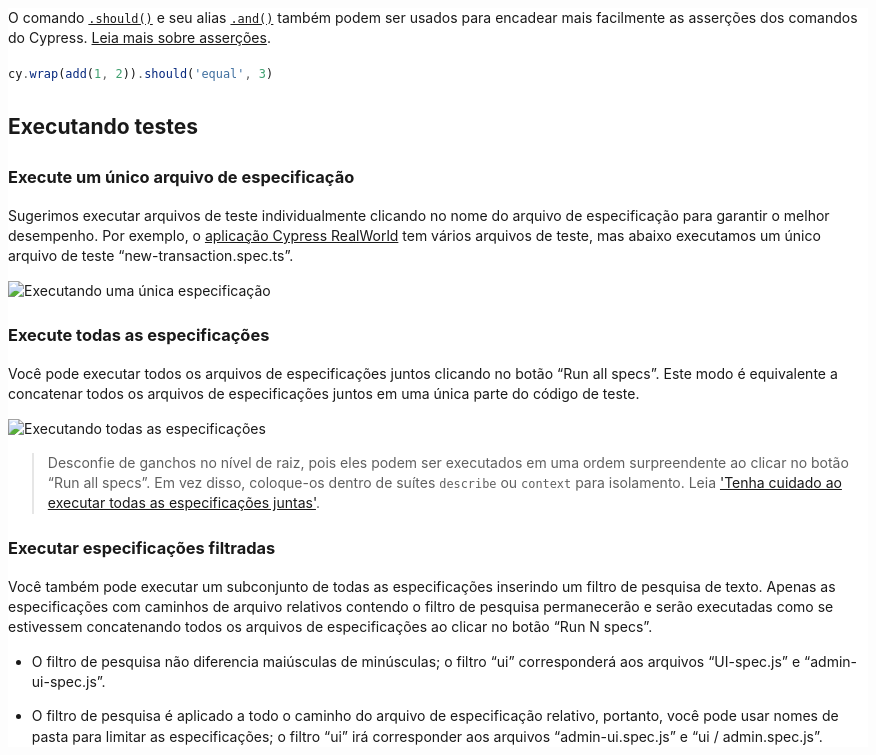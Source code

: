 [//]: <> (TODO - Adicionar link comandos e asserções - Seção ainda não traduzida)

O comando [`.should()`](https://docs.cypress.io/api/commands/should.html) e seu alias
[`.and()`](https://docs.cypress.io/api/commands/and.html) também podem ser usados ​​para encadear mais facilmente as asserções
dos comandos do Cypress. [Leia mais sobre asserções](https://docs.cypress.io/guides/core-concepts/introduction-to-cypress.html#Assertions).

```js
cy.wrap(add(1, 2)).should('equal', 3)
```

## Executando testes

### Execute um único arquivo de especificação

Sugerimos executar arquivos de teste individualmente clicando no nome do arquivo de especificação para garantir o melhor
desempenho. Por exemplo, o [aplicação Cypress RealWorld](https://github.com/cypress-io/cypress-example-conduit-app) tem
vários arquivos de teste, mas abaixo executamos um único arquivo de teste “new-transaction.spec.ts”.

![Executando uma única especificação](https://docs.cypress.io/img/guides/core-concepts/run-single-spec.175d5077.gif)

### Execute todas as especificações

Você pode executar todos os arquivos de especificações juntos clicando no botão “Run all specs”. Este
modo é equivalente a concatenar todos os arquivos de especificações juntos em uma única parte do código de teste.

![Executando todas as especificações](https://docs.cypress.io/img/guides/core-concepts/run-all-specs.f59fcccb.gif)

>Desconfie de ganchos no nível de raiz, pois eles podem ser executados em uma ordem surpreendente ao clicar no botão “Run
>all specs”. Em vez disso, coloque-os dentro de suítes `describe` ou `context` para isolamento.
>Leia ['Tenha cuidado ao executar todas as especificações juntas'](https://glebbahmutov.com/blog/run-all-specs/).

### Executar especificações filtradas

Você também pode executar um subconjunto de todas as especificações inserindo um filtro de pesquisa de texto. Apenas as
especificações com caminhos de arquivo relativos contendo o filtro de pesquisa permanecerão e serão executadas como se
estivessem concatenando todos os arquivos de especificações ao clicar no botão “Run N specs”.

- O filtro de pesquisa não diferencia maiúsculas de minúsculas; o filtro “ui” corresponderá aos arquivos “UI-spec.js” e “admin-ui-spec.js”.

- O filtro de pesquisa é aplicado a todo o caminho do arquivo de especificação relativo, portanto, você pode usar nomes de
pasta para limitar as especificações; o filtro “ui” irá corresponder aos arquivos “admin-ui.spec.js” e “ui / admin.spec.js”.


[//]: <> (TODO - Adicionar link configuração)
[//]: <> (TODO - Adicionar link configuração e link variaveis de ambiente)
[//]: <> (TODO - Adicionar link configuração)
[//]: <> (TODO - Adicionar link fundamentos)
[//]: <> (TODO - Adicionar link configuração)
[//]: <> (TODO - Adicionar link comandos e guias)
[//]: <> (TODO - Adicionar link configuração)
[//]: <> (TODO - Adicionar link comandos e configurações)
[//]: <> (TODO - Adicionar link guias)
[//]: <> (TODO - Adicionar link configuração)
[//]: <> (TODO - Adicionar link guias)
[//]: <> (TODO - Adicionar link configuração e plugins)
[//]: <> (TODO - Adicionar link guias)
[//]: <> (TODO - Adicionar link configuração)
[//]: <> (TODO - Adicionar link comandos)
[//]: <> (TODO - Adicionar link guias)
[//]: <> (TODO - Adicionar link guias)
[//]: <> (TODO - Adicionar link guias)
[//]: <> (TODO - Adicionar link referências)
[//]: <> (TODO - Adicionar link referências)
[//]: <> (TODO - Adicionar link referências)
[//]: <> (TODO - Adicionar link referências)
[//]: <> (TODO - Adicionar link referências)
[//]: <> (TODO - Adicionar link referências)
[//]: <> (TODO - Adicionar link cypress api)
[//]: <> (TODO - Adicionar link guias)
[//]: <> (TODO - Adicionar link referências)
[//]: <> (TODO - Adicionar link guias)
[//]: <> (TODO - Adicionar link configuração e variáveis de ambiente)
[//]: <> (TODO - Adicionar link configuração)
[//]: <> (TODO - Adicionar link configuração)
[//]: <> (TODO - Adicionar link linha de comando)
[//]: <> (TODO - Adicionar link plugins)